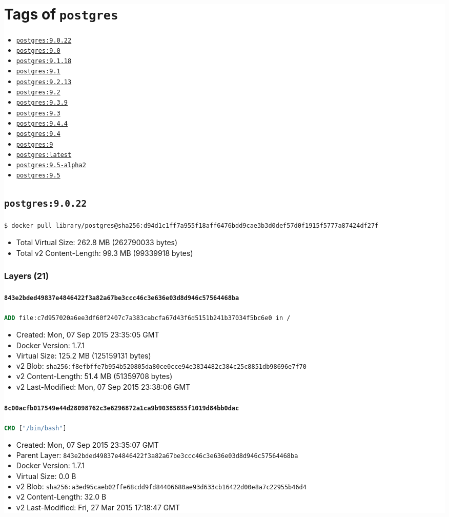 

# Tags of `postgres`

-	[`postgres:9.0.22`](#postgres9022)
-	[`postgres:9.0`](#postgres90)
-	[`postgres:9.1.18`](#postgres9118)
-	[`postgres:9.1`](#postgres91)
-	[`postgres:9.2.13`](#postgres9213)
-	[`postgres:9.2`](#postgres92)
-	[`postgres:9.3.9`](#postgres939)
-	[`postgres:9.3`](#postgres93)
-	[`postgres:9.4.4`](#postgres944)
-	[`postgres:9.4`](#postgres94)
-	[`postgres:9`](#postgres9)
-	[`postgres:latest`](#postgreslatest)
-	[`postgres:9.5-alpha2`](#postgres95-alpha2)
-	[`postgres:9.5`](#postgres95)

## `postgres:9.0.22`

```console
$ docker pull library/postgres@sha256:d94d1c1ff7a955f18aff6476bdd9cae3b3d0def57d0f1915f5777a87424df27f
```

-	Total Virtual Size: 262.8 MB (262790033 bytes)
-	Total v2 Content-Length: 99.3 MB (99339918 bytes)

### Layers (21)

#### `843e2bded49837e4846422f3a82a67be3ccc46c3e636e03d8d946c57564468ba`

```dockerfile
ADD file:c7d957020a6ee3df60f2407c7a383cabcfa67d43f6d5151b241b37034f5bc6e0 in /
```

-	Created: Mon, 07 Sep 2015 23:35:05 GMT
-	Docker Version: 1.7.1
-	Virtual Size: 125.2 MB (125159131 bytes)
-	v2 Blob: `sha256:f8efbffe7b954b520805da80ce0cce94e3834482c384c25c8851db98696e7f70`
-	v2 Content-Length: 51.4 MB (51359708 bytes)
-	v2 Last-Modified: Mon, 07 Sep 2015 23:38:06 GMT

#### `8c00acfb017549e44d28098762c3e6296872a1ca9b90385855f1019d84bb0dac`

```dockerfile
CMD ["/bin/bash"]
```

-	Created: Mon, 07 Sep 2015 23:35:07 GMT
-	Parent Layer: `843e2bded49837e4846422f3a82a67be3ccc46c3e636e03d8d946c57564468ba`
-	Docker Version: 1.7.1
-	Virtual Size: 0.0 B
-	v2 Blob: `sha256:a3ed95caeb02ffe68cdd9fd84406680ae93d633cb16422d00e8a7c22955b46d4`
-	v2 Content-Length: 32.0 B
-	v2 Last-Modified: Fri, 27 Mar 2015 17:18:47 GMT
